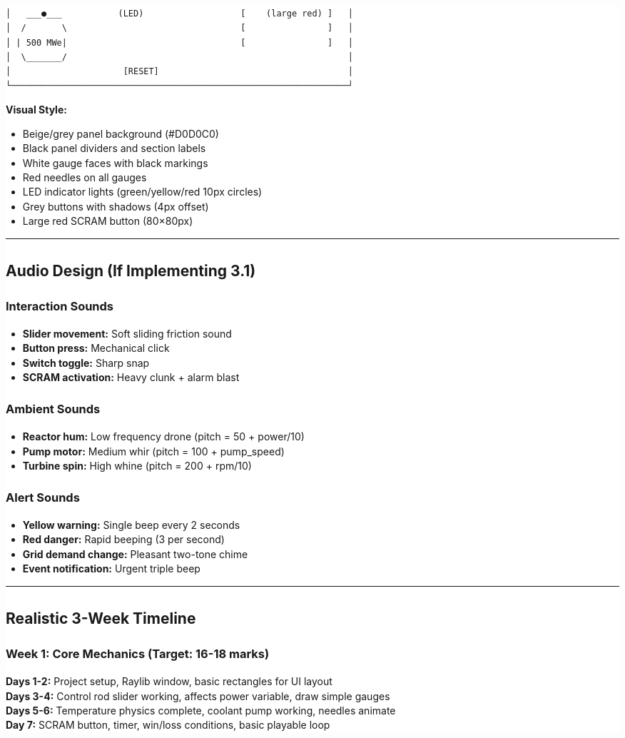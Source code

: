 ```
│   ___●___           (LED)                   [    (large red) ]   │
│  /       \                                  [                ]   │
│ | 500 MWe|                                  [                ]   │
│  \_______/                                                       │
│                      [RESET]                                     │
└──────────────────────────────────────────────────────────────────┘
```

**Visual Style:**

- Beige/grey panel background (#D0D0C0)
- Black panel dividers and section labels
- White gauge faces with black markings
- Red needles on all gauges
- LED indicator lights (green/yellow/red 10px circles)
- Grey buttons with shadows (4px offset)
- Large red SCRAM button (80×80px)

---

## Audio Design (If Implementing 3.1)

### Interaction Sounds

- **Slider movement:** Soft sliding friction sound
- **Button press:** Mechanical click
- **Switch toggle:** Sharp snap
- **SCRAM activation:** Heavy clunk + alarm blast

### Ambient Sounds

- **Reactor hum:** Low frequency drone (pitch = 50 + power/10)
- **Pump motor:** Medium whir (pitch = 100 + pump_speed)
- **Turbine spin:** High whine (pitch = 200 + rpm/10)

### Alert Sounds

- **Yellow warning:** Single beep every 2 seconds
- **Red danger:** Rapid beeping (3 per second)
- **Grid demand change:** Pleasant two-tone chime
- **Event notification:** Urgent triple beep

---

## Realistic 3-Week Timeline

### Week 1: Core Mechanics (Target: 16-18 marks)

**Days 1-2:** Project setup, Raylib window, basic rectangles for UI layout  
**Days 3-4:** Control rod slider working, affects power variable, draw simple gauges  
**Days 5-6:** Temperature physics complete, coolant pump working, needles animate  
**Day 7:** SCRAM button, timer, win/loss conditions, basic playable loop
